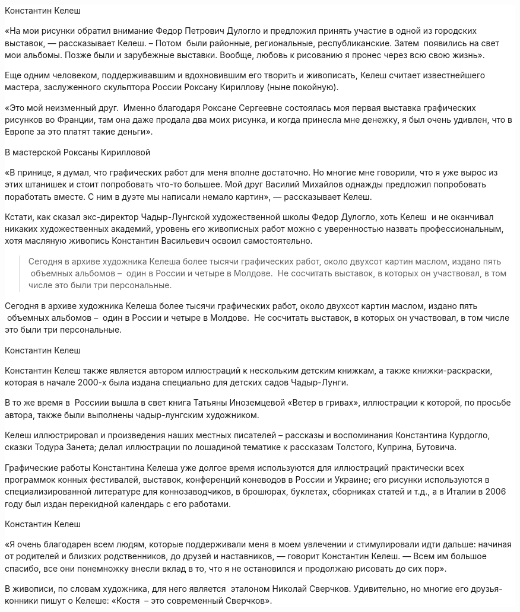 Константин Келеш

«На мои рисунки обратил внимание Федор Петрович Дулогло и предложил принять участие в одной из городских выставок, — рассказывает Келеш. – Потом  были районные, региональные, республиканские. Затем  появились на свет мои альбомы. Позже были и зарубежные выставки. Вообще, любовь к рисованию я пронес через всю свою жизнь».

Еще одним человеком, поддерживавшим и вдохновившим его творить и живописать, Келеш считает известнейшего мастера, заслуженного скульптора России Роксану Кириллову (ныне покойную).

«Это мой неизменный друг.  Именно благодаря Роксане Сергеевне состоялась моя первая выставка графических рисунков во Франции, там она даже продала два моих рисунка, и когда принесла мне денежку, я был очень удивлен, что в Европе за это платят такие деньги».

В мастерской Роксаны Кирилловой

«В принице, я думал, что графических работ для меня вполне достаточно. Но многие мне говорили, что я уже вырос из этих штанишек и стоит попробовать что-то большее. Мой друг Василий Михайлов однажды предложил попробовать поработать вместе. С ним в дуэте мы написали немало картин», — рассказывает Келеш.

Кстати, как сказал экс-директор Чадыр-Лунгской художественной школы Федор Дулогло, хоть Келеш  и не оканчивал никаких художественных академий, уровень его живописных работ можно с уверенностью назвать профессиональным, хотя масляную живопись Константин Васильевич освоил самостоятельно.

> Сегодня в архиве художника Келеша более тысячи графических работ, около двухсот картин маслом, издано пять  объемных альбомов –  один в России и четыре в Молдове.  Не сосчитать выставок, в которых он участвовал, в том числе это были три персональные.

Сегодня в архиве художника Келеша более тысячи графических работ, около двухсот картин маслом, издано пять  объемных альбомов –  один в России и четыре в Молдове.  Не сосчитать выставок, в которых он участвовал, в том числе это были три персональные.

Константин Келеш

Константин Келеш также является автором иллюстраций к нескольким детским книжкам, а также книжки-раскраски, которая в начале 2000-х была издана специально для детских садов Чадыр-Лунги.

В то же время в  Россиии вышла в свет книга Татьяны Иноземцевой «Ветер в гривах», иллюстрации к которой, по просьбе автора, также были выполнены чадыр-лунгским художником.

Келеш иллюстрировал и произведения наших местных писателей – рассказы и воспоминания Константина Курдогло, сказки Тодура Занета; делал иллюстрации по лошадиной тематике к рассказам Толстого, Куприна, Бутовича.

Графические работы Константина Келеша уже долгое время используются для иллюстраций практически всех программок конных фестивалей, выставок, конференций коневодов в России и Украине; его рисунки используются в специализированной литературе для коннозаводчиков, в брошюрах, буклетах, сборниках статей и т.д., а в Италии в 2006 году был издан перекидной календарь с его работами.

Константин Келеш

«Я очень благодарен всем людям, которые поддерживали меня в моем увлечении и стимулировали идти дальше: начиная от родителей и близких родственников, до друзей и наставников, — говорит Константин Келеш. — Всем им большое спасибо, все они понемножку внесли вклад в то, что я не остановился и продолжаю рисовать до сих пор».

В живописи, по словам художника, для него является  эталоном Николай Сверчков. Удивительно, но многие его друзья-конники пишут о Келеше: «Костя  – это современный Сверчков».
